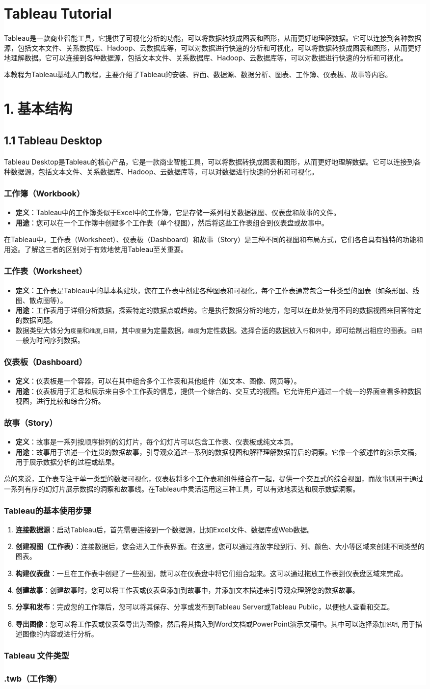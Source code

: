 # Tableau Tutorial
Tableau是一款商业智能工具，它提供了可视化分析的功能，可以将数据转换成图表和图形，从而更好地理解数据。它可以连接到各种数据源，包括文本文件、关系数据库、Hadoop、云数据库等，可以对数据进行快速的分析和可视化，可以将数据转换成图表和图形，从而更好地理解数据。它可以连接到各种数据源，包括文本文件、关系数据库、Hadoop、云数据库等，可以对数据进行快速的分析和可视化。

本教程为Tableau基础入门教程，主要介绍了Tableau的安装、界面、数据源、数据分析、图表、工作簿、仪表板、故事等内容。

# 1. 基本结构
## 1.1 Tableau Desktop
Tableau Desktop是Tableau的核心产品，它是一款商业智能工具，可以将数据转换成图表和图形，从而更好地理解数据。它可以连接到各种数据源，包括文本文件、关系数据库、Hadoop、云数据库等，可以对数据进行快速的分析和可视化。


### 工作簿（Workbook）
- **定义**：Tableau中的工作簿类似于Excel中的工作簿，它是存储一系列相关数据视图、仪表盘和故事的文件。
- **用途**：您可以在一个工作簿中创建多个工作表（单个视图），然后将这些工作表组合到仪表盘或故事中。

在Tableau中，工作表（Worksheet）、仪表板（Dashboard）和故事（Story）是三种不同的视图和布局方式，它们各自具有独特的功能和用途。了解这三者的区别对于有效地使用Tableau至关重要。

### 工作表（Worksheet）
- **定义**：工作表是Tableau中的基本构建块，您在工作表中创建各种图表和可视化。每个工作表通常包含一种类型的图表（如条形图、线图、散点图等）。
- **用途**：工作表用于详细分析数据，探索特定的数据点或趋势。它是执行数据分析的地方，您可以在此处使用不同的数据视图来回答特定的数据问题。
- 数据类型大体分为`度量`和`维度`,`日期`，其中`度量`为定量数据，`维度`为定性数据。选择合适的数据放入`行`和`列`中，即可绘制出相应的图表。`日期`一般为时间序列数据。


### 仪表板（Dashboard）
- **定义**：仪表板是一个容器，可以在其中组合多个工作表和其他组件（如文本、图像、网页等）。
- **用途**：仪表板用于汇总和展示来自多个工作表的信息，提供一个综合的、交互式的视图。它允许用户通过一个统一的界面查看多种数据视图，进行比较和综合分析。

### 故事（Story）
- **定义**：故事是一系列按顺序排列的幻灯片，每个幻灯片可以包含工作表、仪表板或纯文本页。
- **用途**：故事用于讲述一个连贯的数据故事，引导观众通过一系列的数据视图和解释理解数据背后的洞察。它像一个叙述性的演示文稿，用于展示数据分析的过程或结果。

总的来说，工作表专注于单一类型的数据可视化，仪表板将多个工作表和组件结合在一起，提供一个交互式的综合视图，而故事则用于通过一系列有序的幻灯片展示数据的洞察和故事线。在Tableau中灵活运用这三种工具，可以有效地表达和展示数据洞察。
### Tableau的基本使用步骤
1. **连接数据源**：启动Tableau后，首先需要连接到一个数据源，比如Excel文件、数据库或Web数据。

2. **创建视图（工作表）**：连接数据后，您会进入工作表界面。在这里，您可以通过拖放字段到行、列、颜色、大小等区域来创建不同类型的图表。

3. **构建仪表盘**：一旦在工作表中创建了一些视图，就可以在仪表盘中将它们组合起来。这可以通过拖放工作表到仪表盘区域来完成。

4. **创建故事**：创建故事时，您可以将工作表或仪表盘添加到故事中，并添加文本描述来引导观众理解您的数据故事。

5. **分享和发布**：完成您的工作簿后，您可以将其保存、分享或发布到Tableau Server或Tableau Public，以便他人查看和交互。

6. **导出图像**：您可以将工作表或仪表盘导出为图像，然后将其插入到Word文档或PowerPoint演示文稿中。其中可以选择添加`说明`, 用于描述图像的内容或进行分析。

### Tableau 文件类型
### .twb（工作簿）

